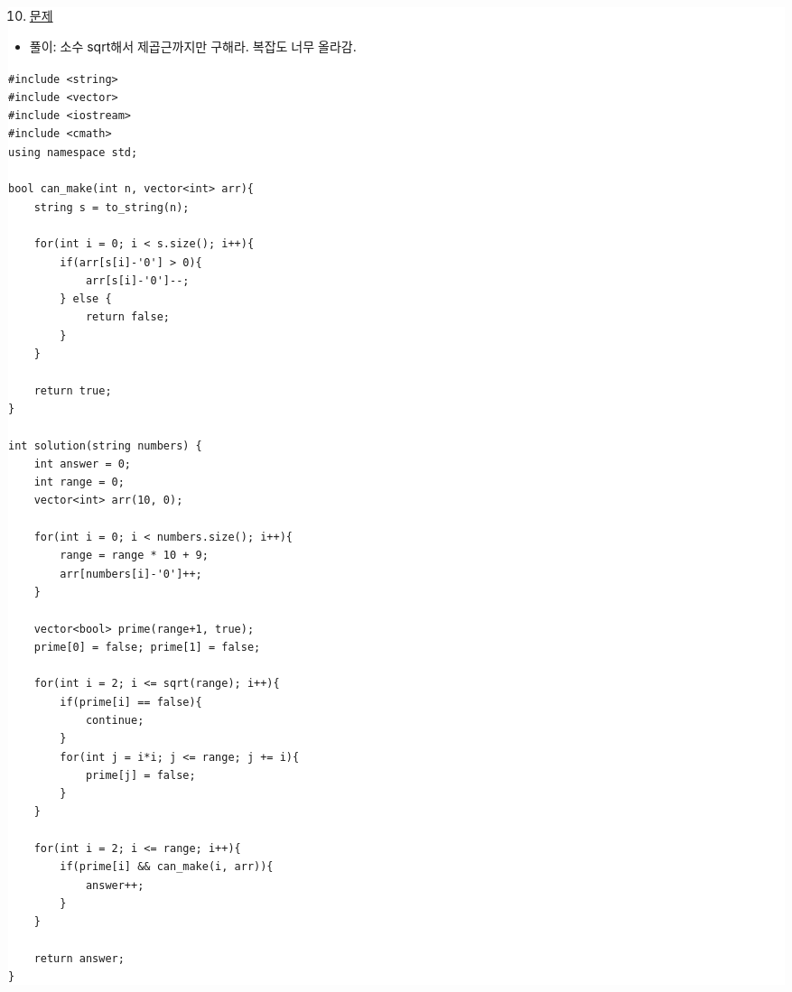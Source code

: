 
10. [문제](https://programmers.co.kr/learn/courses/30/lessons/42839#) 
- 풀이: 소수 sqrt해서 제곱근까지만 구해라. 복잡도 너무 올라감. 
```
#include <string>
#include <vector>
#include <iostream>
#include <cmath>
using namespace std;

bool can_make(int n, vector<int> arr){
    string s = to_string(n);
        
    for(int i = 0; i < s.size(); i++){
        if(arr[s[i]-'0'] > 0){
            arr[s[i]-'0']--;
        } else {
            return false;
        } 
    }
 
    return true;
}

int solution(string numbers) {
    int answer = 0;
    int range = 0;
    vector<int> arr(10, 0);
    
    for(int i = 0; i < numbers.size(); i++){
        range = range * 10 + 9;
        arr[numbers[i]-'0']++;
    }
    
    vector<bool> prime(range+1, true);
    prime[0] = false; prime[1] = false;
    
    for(int i = 2; i <= sqrt(range); i++){
        if(prime[i] == false){
            continue;
        }
        for(int j = i*i; j <= range; j += i){    
            prime[j] = false;
        }
    }
    
    for(int i = 2; i <= range; i++){
        if(prime[i] && can_make(i, arr)){
            answer++;
        }
    }
    
    return answer;
}
```
